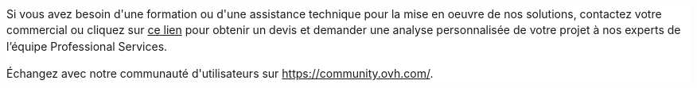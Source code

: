Si vous avez besoin d'une formation ou d'une assistance technique pour la mise en oeuvre de nos solutions, contactez votre commercial ou cliquez sur [ce lien](https://www.ovhcloud.com/fr-ca/professional-services/) pour obtenir un devis et demander une analyse personnalisée de votre projet à nos experts de l’équipe Professional Services.

Échangez avec notre communauté d'utilisateurs sur <https://community.ovh.com/>.
